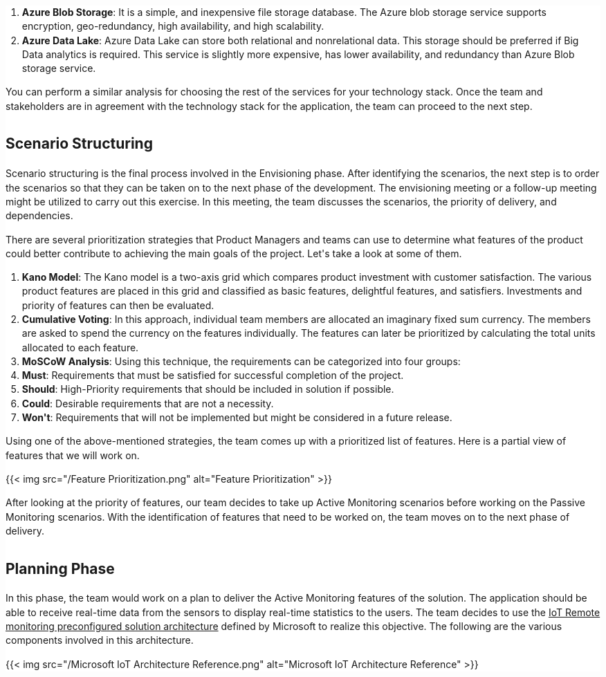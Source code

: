 1. **Azure Blob Storage**: It is a simple, and inexpensive file storage database. The Azure blob storage service supports encryption, geo-redundancy, high availability, and high scalability.
2. **Azure Data Lake**: Azure Data Lake can store both relational and nonrelational data. This storage should be preferred if Big Data analytics is required. This service is slightly more expensive, has lower availability, and redundancy than Azure Blob storage service.

You can perform a similar analysis for choosing the rest of the services for your technology stack. Once the team and stakeholders are in agreement with the technology stack for the application, the team can proceed to the next step.

## Scenario Structuring

Scenario structuring is the final process involved in the Envisioning phase. After identifying the scenarios, the next step is to order the scenarios so that they can be taken on to the next phase of the development. The envisioning meeting or a follow-up meeting might be utilized to carry out this exercise. In this meeting, the team discusses the scenarios, the priority of delivery, and dependencies.

There are several prioritization strategies that Product Managers and teams can use to determine what features of the product could better contribute to achieving the main goals of the project. Let's take a look at some of them.

1. **Kano Model**: The Kano model is a two-axis grid which compares product investment with customer satisfaction. The various product features are placed in this grid and classified as basic features, delightful features, and satisfiers. Investments and priority of features can then be evaluated.
2. **Cumulative Voting**: In this approach, individual team members are allocated an imaginary fixed sum currency. The members are asked to spend the currency on the features individually. The features can later be prioritized by calculating the total units allocated to each feature.
3. **MoSCoW Analysis**: Using this technique, the requirements can be categorized into four groups:
  1. **Must**: Requirements that must be satisfied for successful completion of the project.
  2. **Should**: High-Priority requirements that should be included in solution if possible.
  3. **Could**: Desirable requirements that are not a necessity.
  4. **Won't**: Requirements that will not be implemented but might be considered in a future release.

 Using one of the above-mentioned strategies, the team comes up with a prioritized list of features. Here is a partial view of features that we will work on.

{{< img src="/Feature Prioritization.png" alt="Feature Prioritization" >}}

After looking at the priority of features, our team decides to take up Active Monitoring scenarios before working on the Passive Monitoring scenarios. With the identification of features that need to be worked on, the team moves on to the next phase of delivery.

## Planning Phase

In this phase, the team would work on a plan to deliver the Active Monitoring features of the solution. The application should be able to receive real-time data from the sensors to display real-time statistics to the users. The team decides to use the [IoT Remote monitoring preconfigured solution architecture](https://docs.microsoft.com/en-us/azure/iot-suite/iot-suite-remote-monitoring-sample-walkthrough) defined by Microsoft to realize this objective. The following are the various components involved in this architecture.

{{< img src="/Microsoft IoT Architecture Reference.png" alt="Microsoft IoT Architecture Reference" >}}
